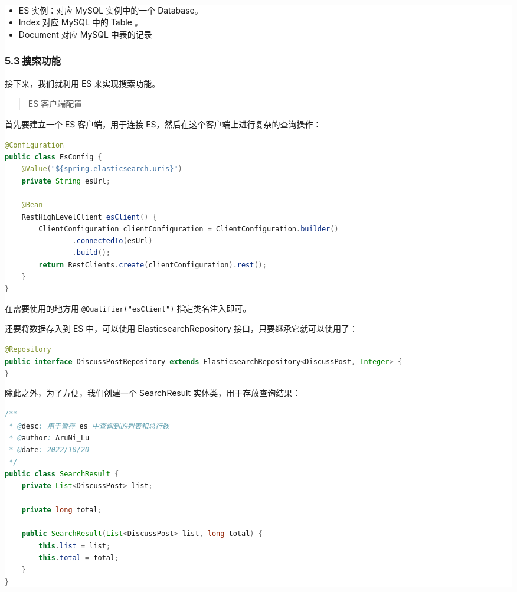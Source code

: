 - ES 实例：对应 MySQL 实例中的一个 Database。
- Index 对应 MySQL 中的 Table 。
- Document 对应 MySQL 中表的记录



### 5.3 搜索功能

接下来，我们就利用 ES 来实现搜索功能。

> ES 客户端配置

首先要建立一个 ES 客户端，用于连接 ES，然后在这个客户端上进行复杂的查询操作：

```java
@Configuration
public class EsConfig {
    @Value("${spring.elasticsearch.uris}")
    private String esUrl;

    @Bean
    RestHighLevelClient esClient() {
        ClientConfiguration clientConfiguration = ClientConfiguration.builder()
                .connectedTo(esUrl)
                .build();
        return RestClients.create(clientConfiguration).rest();
    }
}
```

在需要使用的地方用 `@Qualifier("esClient")` 指定类名注入即可。



还要将数据存入到 ES 中，可以使用  ElasticsearchRepository 接口，只要继承它就可以使用了：

```java
@Repository
public interface DiscussPostRepository extends ElasticsearchRepository<DiscussPost, Integer> {
}
```



除此之外，为了方便，我们创建一个 SearchResult 实体类，用于存放查询结果：

```java
/**
 * @desc: 用于暂存 es 中查询到的列表和总行数
 * @author: AruNi_Lu
 * @date: 2022/10/20
 */
public class SearchResult {
    private List<DiscussPost> list;

    private long total;

    public SearchResult(List<DiscussPost> list, long total) {
        this.list = list;
        this.total = total;
    }
}
```
